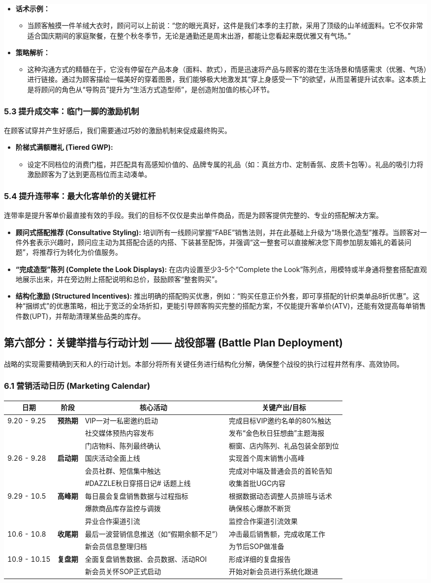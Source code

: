 - **话术示例：**
  
    - 当顾客触摸一件羊绒大衣时，顾问可以上前说：“您的眼光真好，这件是我们本季的主打款，采用了顶级的山羊绒面料。它不仅非常适合国庆期间的家庭聚餐，在整个秋冬季节，无论是通勤还是周末出游，都能让您看起来既优雅又有气场。”
    
- **策略解析：**
  
    - 这种沟通方式的精髓在于，它没有停留在产品本身（面料、款式），而是迅速将产品与顾客的潜在生活场景和情感需求（优雅、气场）进行链接。通过为顾客描绘一幅美好的穿着图景，我们能够极大地激发其“穿上身感受一下”的欲望，从而显著提升试衣率。这本质上是将顾问的角色从“导购员”提升为“生活方式造型师”，是创造附加值的核心环节。
      

### 5.3 提升成交率：临门一脚的激励机制

在顾客试穿并产生好感后，我们需要通过巧妙的激励机制来促成最终购买。

- **阶梯式满额赠礼 (Tiered GWP):**
  
    - 设定不同档位的消费门槛，并匹配具有高感知价值的、品牌专属的礼品（如：真丝方巾、定制香氛、皮质卡包等）。礼品的吸引力将激励顾客为了达到更高档位而主动凑单。
      

### 5.4 提升连带率：最大化客单价的关键杠杆

连带率是提升客单价最直接有效的手段。我们的目标不仅仅是卖出单件商品，而是为顾客提供完整的、专业的搭配解决方案。

- **顾问式搭配推荐 (Consultative Styling):** 培训所有一线顾问掌握“FABE”销售法则，并在此基础上升级为“场景化造型”推荐。当顾客对一件外套表示兴趣时，顾问应主动为其搭配合适的内搭、下装甚至配饰，并强调“这一整套可以直接解决您下周参加朋友婚礼的着装问题”，将推荐行为转化为价值服务。
  
- **“完成造型”陈列 (Complete the Look Displays):** 在店内设置至少3-5个“Complete the Look”陈列点，用模特或半身通将整套搭配直观地展示出来，并在旁边附上搭配说明和总价，鼓励顾客“整套购买”。
  
- **结构化激励 (Structured Incentives):** 推出明确的搭配购买优惠，例如：“购买任意正价外套，即可享搭配的针织类单品8折优惠”。这种“捆绑式”的优惠策略，相比于宽泛的全场折扣，更能引导顾客购买完整的搭配方案，不仅能提升客单价(ATV)，还能有效提高每单销售件数(UPT)，并帮助清理某些品类的库存。
  

## 第六部分：关键举措与行动计划 —— 战役部署 (Battle Plan Deployment)

战略的实现需要精确到天和人的行动计划。本部分将所有关键任务进行结构化分解，确保整个战役的执行过程井然有序、高效协同。

### 6.1 营销活动日历 (Marketing Calendar)

| 日期           | 阶段      | 核心活动                  | 关键产出/目标           |
| ------------ | ------- | --------------------- | ----------------- |
| 9.20 - 9.25  | **预热期** | VIP一对一私密邀约启动          | 完成目标VIP邀约名单的80%触达 |
|              |         | 社交媒体预热内容发布            | 发布“金色秋日狂想曲”主题海报   |
|              |         | 门店物料、陈列最终确认           | 橱窗、店内陈列、礼品包装全部到位  |
| 9.26 - 9.28  | **启动期** | 国庆活动全面上线              | 实现首个周末销售小高峰       |
|              |         | 会员社群、短信集中触达           | 完成对中端及普通会员的首轮告知   |
|              |         | #DAZZLE秋日穿搭日记# 话题上线   | 收集首批UGC内容         |
| 9.29 - 10.5  | **高峰期** | 每日晨会复盘销售数据与过程指标       | 根据数据动态调整人员排班与话术   |
|              |         | 爆款商品库存监控与调拨           | 确保核心爆款不断货         |
|              |         | 异业合作渠道引流              | 监控合作渠道引流效果        |
| 10.6 - 10.8  | **收尾期** | 最后一波营销信息推送（如“假期余额不足”） | 冲击最后销售额，完成收尾工作    |
|              |         | 新会员信息整理归档             | 为节后SOP做准备         |
| 10.9 - 10.15 | **复盘期** | 全面复盘销售数据、会员数据、活动ROI   | 形成详细的复盘报告         |
|              |         | 新会员关怀SOP正式启动          | 开始对新会员进行系统化跟进     |
